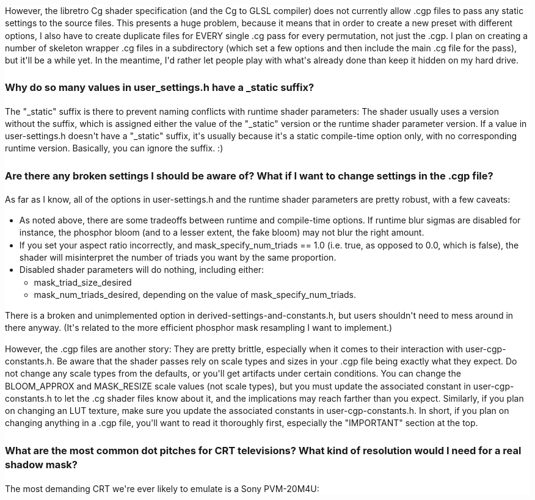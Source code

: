 However, the libretro Cg shader specification (and the Cg to GLSL compiler) does not currently allow .cgp files to pass any static settings to the source files. This presents a huge problem, because it means that in order to create a new preset with different options, I also have to create duplicate files for EVERY single .cg pass for every permutation, not just the .cgp. I plan on creating a number of skeleton wrapper .cg files in a subdirectory (which set a few options and then include the main .cg file for the pass), but it'll be a while yet. In the meantime, I'd rather let people play with what's already done than keep it hidden on my hard drive.

### Why do so many values in user_settings.h have a _static suffix?

The "_static" suffix is there to prevent naming conflicts with runtime shader parameters: The shader usually uses a version without the suffix, which is assigned either the value of the "_static" version or the runtime shader parameter version. If a value in user-settings.h doesn't have a "_static" suffix, it's usually because it's a static compile-time option only, with no corresponding runtime version. Basically, you can ignore the suffix. :)

### Are there any broken settings I should be aware of? What if I want to change settings in the .cgp file?

As far as I know, all of the options in user-settings.h and the runtime shader parameters are pretty robust, with a few caveats:

- As noted above, there are some tradeoffs between runtime and compile-time options. If runtime blur sigmas are disabled for instance, the phosphor bloom (and to a lesser extent, the fake bloom) may not blur the right amount.
- If you set your aspect ratio incorrectly, and mask_specify_num_triads == 1.0 (i.e. true, as opposed to 0.0, which is false), the shader will misinterpret the number of triads you want by the same proportion.
- Disabled shader parameters will do nothing, including either:
    - mask_triad_size_desired
    - mask_num_triads_desired, depending on the value of mask_specify_num_triads.

There is a broken and unimplemented option in derived-settings-and-constants.h, but users shouldn't need to mess around in there anyway. (It's related to the more efficient phosphor mask resampling I want to implement.)

However, the .cgp files are another story: They are pretty brittle, especially when it comes to their interaction with user-cgp-constants.h. Be aware that the shader passes rely on scale types and sizes in your .cgp file being exactly what they expect. Do not change any scale types from the defaults, or you'll get artifacts under certain conditions. You can change the BLOOM_APPROX and MASK_RESIZE scale values (not scale types), but you must update the associated constant in user-cgp-constants.h to let the .cg shader files know about it, and the implications may reach farther than you expect. Similarly, if you plan on changing an LUT texture, make sure you update the associated constants in user-cgp-constants.h. In short, if you plan on changing anything in a .cgp file, you'll want to read it thoroughly first, especially the "IMPORTANT" section at the top.

### What are the most common dot pitches for CRT televisions? What kind of resolution would I need for a real shadow mask?

The most demanding CRT we're ever likely to emulate is a Sony PVM-20M4U:
